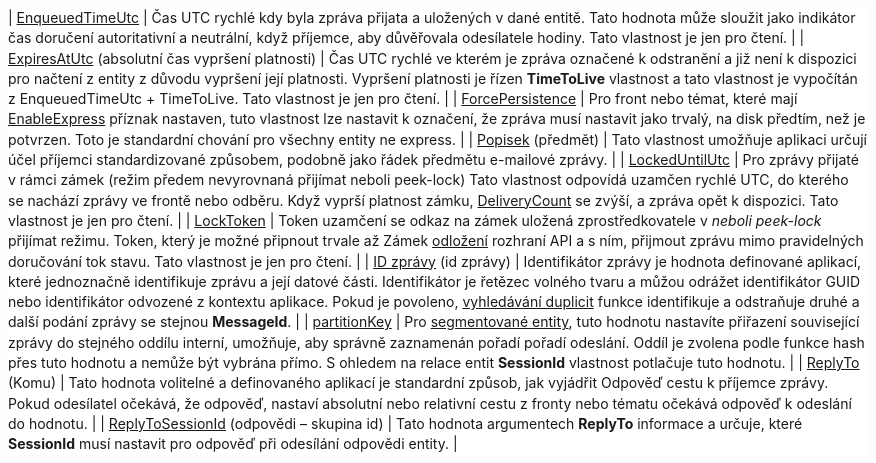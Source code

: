 | [EnqueuedTimeUtc](/dotnet/api/microsoft.servicebus.messaging.brokeredmessage.enqueuedtimeutc)                       | Čas UTC rychlé kdy byla zpráva přijata a uložených v dané entitě. Tato hodnota může sloužit jako indikátor čas doručení autoritativní a neutrální, když příjemce, aby důvěřovala odesílatele hodiny. Tato vlastnost je jen pro čtení.                                                                                                                                                                                                   |
|  [ExpiresAtUtc](/dotnet/api/microsoft.azure.servicebus.message.expiresatutc) (absolutní čas vypršení platnosti) | Čas UTC rychlé ve kterém je zpráva označené k odstranění a již není k dispozici pro načtení z entity z důvodu vypršení její platnosti. Vypršení platnosti je řízen **TimeToLive** vlastnost a tato vlastnost je vypočítán z EnqueuedTimeUtc + TimeToLive. Tato vlastnost je jen pro čtení.                                                                                                                                                                           |
| [ForcePersistence](/dotnet/api/microsoft.servicebus.messaging.brokeredmessage.forcepersistence)                      | Pro front nebo témat, které mají [EnableExpress](/dotnet/api/microsoft.servicebus.messaging.queuedescription.enableexpress) příznak nastaven, tuto vlastnost lze nastavit k označení, že zpráva musí nastavit jako trvalý, na disk předtím, než je potvrzen. Toto je standardní chování pro všechny entity ne express.                                                                                                                                                                                                         |
| [Popisek](/dotnet/api/microsoft.azure.servicebus.message.label) (předmět)                       | Tato vlastnost umožňuje aplikaci určují účel příjemci standardizované způsobem, podobně jako řádek předmětu e-mailové zprávy.                                                                                                                                                                                                                                                                                  |
| [LockedUntilUtc](/dotnet/api/microsoft.servicebus.messaging.brokeredmessage.lockeduntilutc)                        | Pro zprávy přijaté v rámci zámek (režim předem nevyrovnaná přijímat neboli peek-lock) Tato vlastnost odpovídá uzamčen rychlé UTC, do kterého se nachází zprávy ve frontě nebo odběru. Když vyprší platnost zámku, [DeliveryCount](/dotnet/api/microsoft.servicebus.messaging.brokeredmessage.deliverycount) se zvýší, a zpráva opět k dispozici. Tato vlastnost je jen pro čtení.                                                                                                                         |
| [LockToken](/dotnet/api/microsoft.servicebus.messaging.brokeredmessage.locktoken)                             | Token uzamčení se odkaz na zámek uložená zprostředkovatele v *neboli peek-lock* přijímat režimu. Token, který je možné připnout trvale až Zámek [odložení](message-deferral.md) rozhraní API a s ním, přijmout zprávu mimo pravidelných doručování tok stavu. Tato vlastnost je jen pro čtení.                                                                                                                                                               |
| [ID zprávy](/dotnet/api/microsoft.azure.servicebus.message.messageid) (id zprávy)                | Identifikátor zprávy je hodnota definované aplikací, které jednoznačně identifikuje zprávu a její datové části. Identifikátor je řetězec volného tvaru a můžou odrážet identifikátor GUID nebo identifikátor odvozené z kontextu aplikace. Pokud je povoleno, [vyhledávání duplicit](duplicate-detection.md) funkce identifikuje a odstraňuje druhé a další podání zprávy se stejnou **MessageId**.                                                                |
| [partitionKey](/dotnet/api/microsoft.azure.servicebus.message.partitionkey)                          | Pro [segmentované entity](service-bus-partitioning.md), tuto hodnotu nastavíte přiřazení související zprávy do stejného oddílu interní, umožňuje, aby správně zaznamenán pořadí pořadí odeslání. Oddíl je zvolena podle funkce hash přes tuto hodnotu a nemůže být vybrána přímo. S ohledem na relace entit **SessionId** vlastnost potlačuje tuto hodnotu.                                                                                                       |
| [ReplyTo](/dotnet/api/microsoft.azure.servicebus.message.replyto) (Komu)                    | Tato hodnota volitelné a definovaného aplikací je standardní způsob, jak vyjádřit Odpověď cestu k příjemce zprávy. Pokud odesílatel očekává, že odpověď, nastaví absolutní nebo relativní cestu z fronty nebo tématu očekává odpověď k odeslání do hodnotu.                                                                                                                                           |
| [ReplyToSessionId](/dotnet/api/microsoft.azure.servicebus.message.replytosessionid) (odpovědi – skupina id)  | Tato hodnota argumentech **ReplyTo** informace a určuje, které **SessionId** musí nastavit pro odpověď při odesílání odpovědi entity.                                                                                                                                                                                                                                                                            |